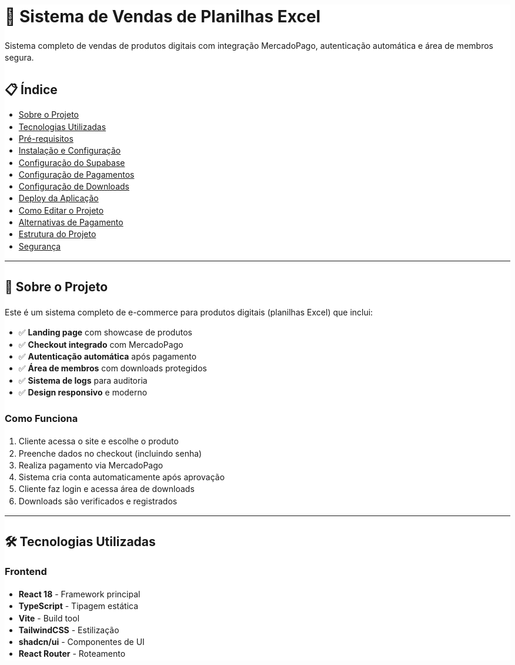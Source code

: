 # 🚀 Sistema de Vendas de Planilhas Excel

Sistema completo de vendas de produtos digitais com integração MercadoPago, autenticação automática e área de membros segura.

## 📋 Índice

- [Sobre o Projeto](#sobre-o-projeto)
- [Tecnologias Utilizadas](#tecnologias-utilizadas)
- [Pré-requisitos](#pré-requisitos)
- [Instalação e Configuração](#instalação-e-configuração)
- [Configuração do Supabase](#configuração-do-supabase)
- [Configuração de Pagamentos](#configuração-de-pagamentos)
- [Configuração de Downloads](#configuração-de-downloads)
- [Deploy da Aplicação](#deploy-da-aplicação)
- [Como Editar o Projeto](#como-editar-o-projeto)
- [Alternativas de Pagamento](#alternativas-de-pagamento)
- [Estrutura do Projeto](#estrutura-do-projeto)
- [Segurança](#segurança)

---

## 📖 Sobre o Projeto

Este é um sistema completo de e-commerce para produtos digitais (planilhas Excel) que inclui:

- ✅ **Landing page** com showcase de produtos
- ✅ **Checkout integrado** com MercadoPago
- ✅ **Autenticação automática** após pagamento
- ✅ **Área de membros** com downloads protegidos
- ✅ **Sistema de logs** para auditoria
- ✅ **Design responsivo** e moderno

### Como Funciona

1. Cliente acessa o site e escolhe o produto
2. Preenche dados no checkout (incluindo senha)
3. Realiza pagamento via MercadoPago
4. Sistema cria conta automaticamente após aprovação
5. Cliente faz login e acessa área de downloads
6. Downloads são verificados e registrados

---

## 🛠️ Tecnologias Utilizadas

### Frontend
- **React 18** - Framework principal
- **TypeScript** - Tipagem estática
- **Vite** - Build tool
- **TailwindCSS** - Estilização
- **shadcn/ui** - Componentes de UI
- **React Router** - Roteamento

